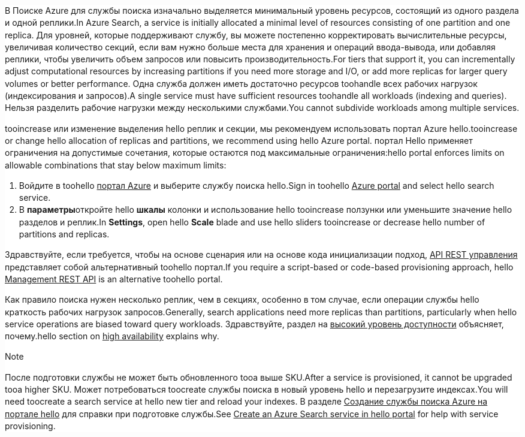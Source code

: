 <span data-ttu-id="16b53-128">В Поиске Azure для службы поиска изначально выделяется минимальный уровень ресурсов, состоящий из одного раздела и одной реплики.</span><span class="sxs-lookup"><span data-stu-id="16b53-128">In Azure Search, a service is initially allocated a minimal level of resources consisting of one partition and one replica.</span></span> <span data-ttu-id="16b53-129">Для уровней, которые поддерживают службу, вы можете постепенно корректировать вычислительные ресурсы, увеличивая количество секций, если вам нужно больше места для хранения и операций ввода-вывода, или добавляя реплики, чтобы увеличить объем запросов или повысить производительность.</span><span class="sxs-lookup"><span data-stu-id="16b53-129">For tiers that support it, you can incrementally adjust computational resources by increasing partitions if you need more storage and I/O, or add more replicas for larger query volumes or better performance.</span></span> <span data-ttu-id="16b53-130">Одна служба должен иметь достаточно ресурсов toohandle всех рабочих нагрузок (индексирования и запросов).</span><span class="sxs-lookup"><span data-stu-id="16b53-130">A single service must have sufficient resources toohandle all workloads (indexing and queries).</span></span> <span data-ttu-id="16b53-131">Нельзя разделить рабочие нагрузки между несколькими службами.</span><span class="sxs-lookup"><span data-stu-id="16b53-131">You cannot subdivide workloads among multiple services.</span></span>

<span data-ttu-id="16b53-132">tooincrease или изменение выделения hello реплик и секции, мы рекомендуем использовать портал Azure hello.</span><span class="sxs-lookup"><span data-stu-id="16b53-132">tooincrease or change hello allocation of replicas and partitions, we recommend using hello Azure portal.</span></span> <span data-ttu-id="16b53-133">портал Hello применяет ограничения на допустимые сочетания, которые остаются под максимальные ограничения:</span><span class="sxs-lookup"><span data-stu-id="16b53-133">hello portal enforces limits on allowable combinations that stay below maximum limits:</span></span>

1. <span data-ttu-id="16b53-134">Войдите в toohello [портал Azure](https://portal.azure.com/) и выберите службу поиска hello.</span><span class="sxs-lookup"><span data-stu-id="16b53-134">Sign in toohello [Azure portal](https://portal.azure.com/) and select hello search service.</span></span>
2. <span data-ttu-id="16b53-135">В **параметры**откройте hello **шкалы** колонки и использование hello tooincrease ползунки или уменьшите значение hello разделов и реплик.</span><span class="sxs-lookup"><span data-stu-id="16b53-135">In **Settings**, open hello **Scale** blade and use hello sliders tooincrease or decrease hello number of partitions and replicas.</span></span>

<span data-ttu-id="16b53-136">Здравствуйте, если требуется, чтобы на основе сценария или на основе кода инициализации подход, [API REST управления](https://msdn.microsoft.com/library/azure/dn832687.aspx) представляет собой альтернативный toohello портал.</span><span class="sxs-lookup"><span data-stu-id="16b53-136">If you require a script-based or code-based provisioning approach, hello [Management REST API](https://msdn.microsoft.com/library/azure/dn832687.aspx) is an alternative toohello portal.</span></span>

<span data-ttu-id="16b53-137">Как правило поиска нужен несколько реплик, чем в секциях, особенно в том случае, если операции службы hello краткость рабочих нагрузок запросов.</span><span class="sxs-lookup"><span data-stu-id="16b53-137">Generally, search applications need more replicas than partitions, particularly when hello service operations are biased toward query workloads.</span></span> <span data-ttu-id="16b53-138">Здравствуйте, раздел на [высокий уровень доступности](#HA) объясняет, почему.</span><span class="sxs-lookup"><span data-stu-id="16b53-138">hello section on [high availability](#HA) explains why.</span></span>

> [!NOTE]
> <span data-ttu-id="16b53-139">После подготовки службы не может быть обновленного tooa выше SKU.</span><span class="sxs-lookup"><span data-stu-id="16b53-139">After a service is provisioned, it cannot be upgraded tooa higher SKU.</span></span> <span data-ttu-id="16b53-140">Может потребоваться toocreate службы поиска в новый уровень hello и перезагрузите индексах.</span><span class="sxs-lookup"><span data-stu-id="16b53-140">You will need toocreate a search service at hello new tier and reload your indexes.</span></span> <span data-ttu-id="16b53-141">В разделе [Создание службы поиска Azure на портале hello](search-create-service-portal.md) для справки при подготовке службы.</span><span class="sxs-lookup"><span data-stu-id="16b53-141">See [Create an Azure Search service in hello portal](search-create-service-portal.md) for help with service provisioning.</span></span>
>
>
